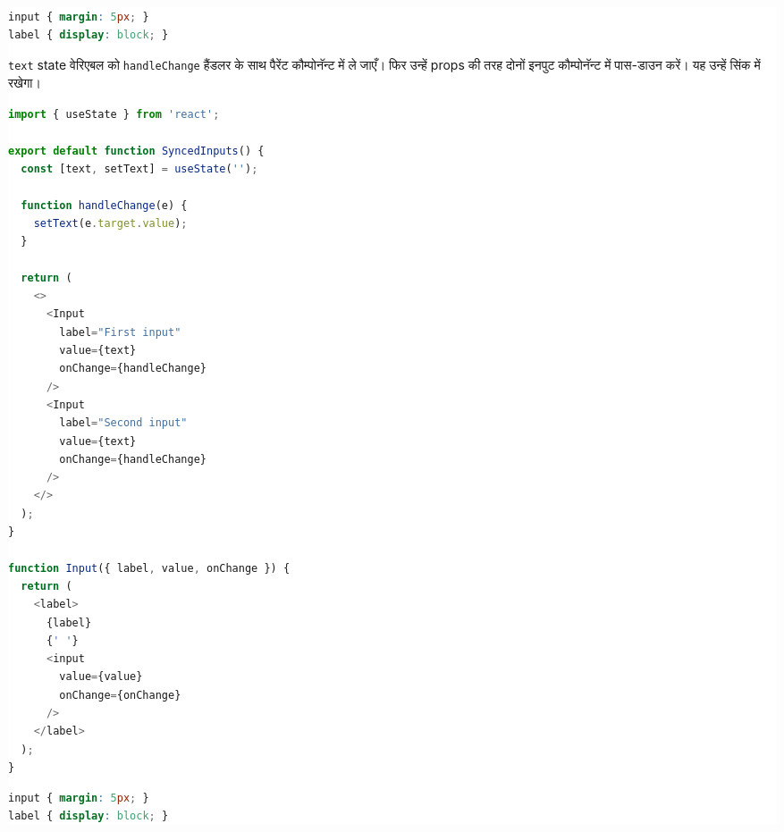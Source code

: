 ```css
input { margin: 5px; }
label { display: block; }
```

</Sandpack>

<Solution>

`text` state वेरिएबल को `handleChange` हैंडलर के साथ पैरेंट कौम्पोनॅन्ट में ले जाएँ। फिर उन्हें props की तरह दोनों इनपुट कौम्पोनॅन्ट में पास-डाउन करें। यह उन्हें सिंक में रखेगा।

<Sandpack>

```js
import { useState } from 'react';

export default function SyncedInputs() {
  const [text, setText] = useState('');

  function handleChange(e) {
    setText(e.target.value);
  }

  return (
    <>
      <Input
        label="First input"
        value={text}
        onChange={handleChange}
      />
      <Input
        label="Second input"
        value={text}
        onChange={handleChange}
      />
    </>
  );
}

function Input({ label, value, onChange }) {
  return (
    <label>
      {label}
      {' '}
      <input
        value={value}
        onChange={onChange}
      />
    </label>
  );
}
```

```css
input { margin: 5px; }
label { display: block; }
```
